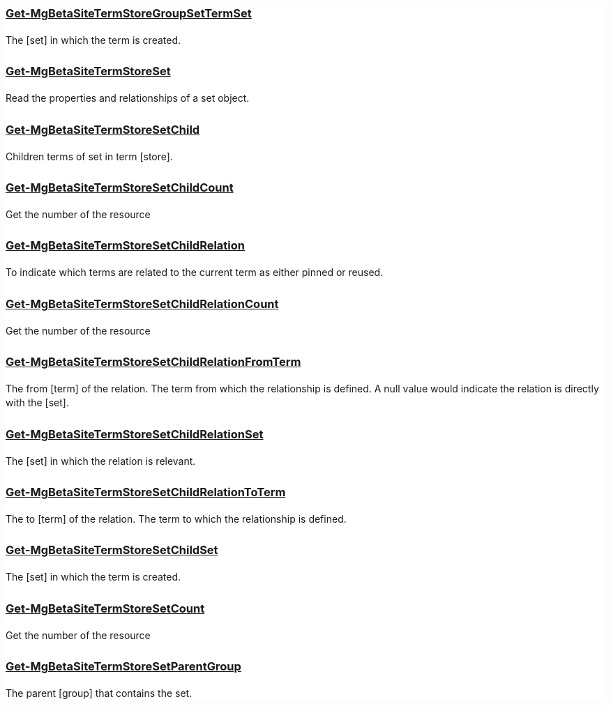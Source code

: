 ### [Get-MgBetaSiteTermStoreGroupSetTermSet](Get-MgBetaSiteTermStoreGroupSetTermSet.md)
The [set] in which the term is created.

### [Get-MgBetaSiteTermStoreSet](Get-MgBetaSiteTermStoreSet.md)
Read the properties and relationships of a set object.

### [Get-MgBetaSiteTermStoreSetChild](Get-MgBetaSiteTermStoreSetChild.md)
Children terms of set in term [store].

### [Get-MgBetaSiteTermStoreSetChildCount](Get-MgBetaSiteTermStoreSetChildCount.md)
Get the number of the resource

### [Get-MgBetaSiteTermStoreSetChildRelation](Get-MgBetaSiteTermStoreSetChildRelation.md)
To indicate which terms are related to the current term as either pinned or reused.

### [Get-MgBetaSiteTermStoreSetChildRelationCount](Get-MgBetaSiteTermStoreSetChildRelationCount.md)
Get the number of the resource

### [Get-MgBetaSiteTermStoreSetChildRelationFromTerm](Get-MgBetaSiteTermStoreSetChildRelationFromTerm.md)
The from [term] of the relation.
The term from which the relationship is defined.
A null value would indicate the relation is directly with the [set].

### [Get-MgBetaSiteTermStoreSetChildRelationSet](Get-MgBetaSiteTermStoreSetChildRelationSet.md)
The [set] in which the relation is relevant.

### [Get-MgBetaSiteTermStoreSetChildRelationToTerm](Get-MgBetaSiteTermStoreSetChildRelationToTerm.md)
The to [term] of the relation.
The term to which the relationship is defined.

### [Get-MgBetaSiteTermStoreSetChildSet](Get-MgBetaSiteTermStoreSetChildSet.md)
The [set] in which the term is created.

### [Get-MgBetaSiteTermStoreSetCount](Get-MgBetaSiteTermStoreSetCount.md)
Get the number of the resource

### [Get-MgBetaSiteTermStoreSetParentGroup](Get-MgBetaSiteTermStoreSetParentGroup.md)
The parent [group] that contains the set.
